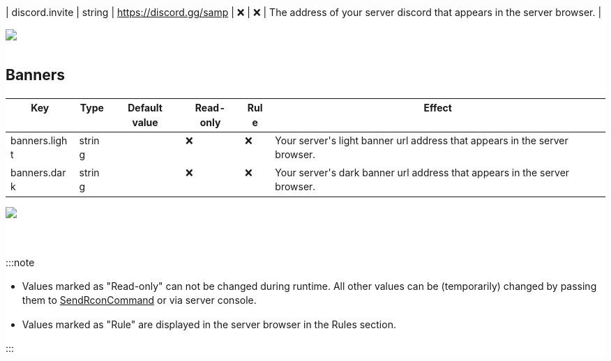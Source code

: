 | discord.invite | string | https://discord.gg/samp | ❌         | ❌    | The address of your server discord that appears in the server browser. |

![](https://i.ibb.co/cTRq5pr/294345382-54d77460-da32-458e-bcfa-10ebec90fbfa.png)

## Banners

| Key           | Type   | Default value | Read-only | Rule | Effect                                                                     |
|---------------|--------|---------------|-----------|------|----------------------------------------------------------------------------|
| banners.light | string |               | ❌         | ❌    | Your server's light banner url address that appears in the server browser. |
| banners.dark  | string |               | ❌         | ❌    | Your server's dark banner url address that appears in the server browser.  |

![](https://i.ibb.co/86T8wYG/image.png)

<br />

:::note

- Values marked as "Read-only" can not be changed during runtime. All other values can be (temporarily) changed by passing them to [SendRconCommand](../scripting/functions/SendRconCommand) or via server console.

- Values marked as "Rule" are displayed in the server browser in the Rules section.

:::
